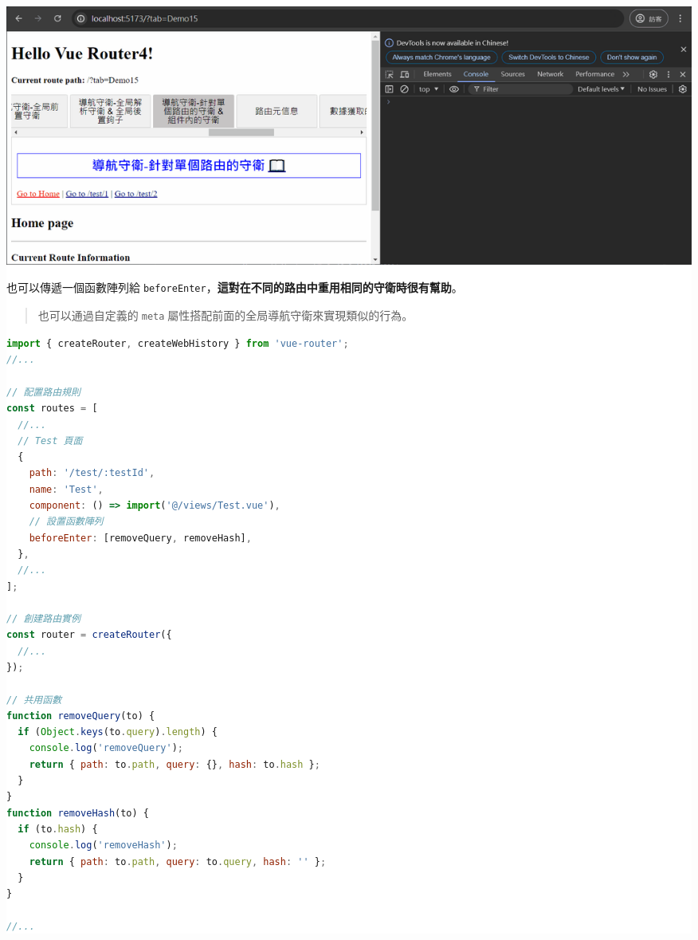 ![router-42.gif](./images/gif/router-42.gif)

也可以傳遞一個函數陣列給 `beforeEnter`，**這對在不同的路由中重用相同的守衛時很有幫助**。

> 也可以通過自定義的 `meta` 屬性搭配前面的全局導航守衛來實現類似的行為。

```javascript
import { createRouter, createWebHistory } from 'vue-router';
//...

// 配置路由規則
const routes = [
  //...
  // Test 頁面
  {
    path: '/test/:testId',
    name: 'Test',
    component: () => import('@/views/Test.vue'),
    // 設置函數陣列
    beforeEnter: [removeQuery, removeHash],
  },
  //...
];

// 創建路由實例
const router = createRouter({
  //...
});

// 共用函數
function removeQuery(to) {
  if (Object.keys(to.query).length) {
    console.log('removeQuery');
    return { path: to.path, query: {}, hash: to.hash };
  }
}
function removeHash(to) {
  if (to.hash) {
    console.log('removeHash');
    return { path: to.path, query: to.query, hash: '' };
  }
}

//...
```
